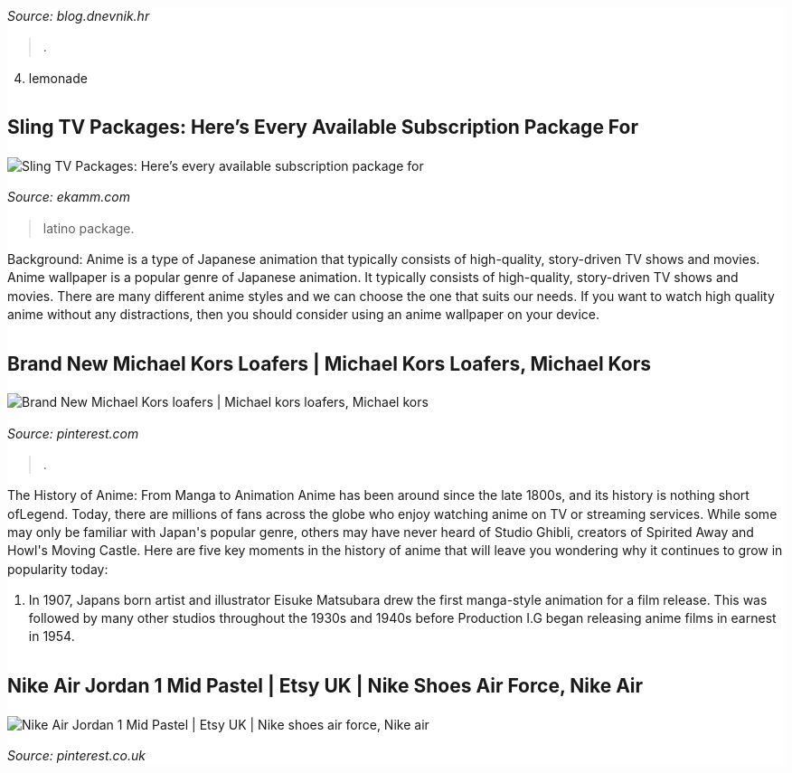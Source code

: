 _Source: blog.dnevnik.hr_

>. 

	

4. lemonade 

    
## Sling TV Packages: Here’s Every Available Subscription Package For

<img loading=lazy src="http://cdn.mos.cms.futurecdn.net/2bDBLvp8NmzKKqb4CGiiMo.png" onerror="this.onerror=null;this.src='https://tse4.mm.bing.net/th?id=OIP.evfkazhgR-KAdFVQE4v-pgHaEG&amp;pid=15.1';" alt="Sling TV Packages: Here’s every available subscription package for">

_Source: ekamm.com_

>latino package. 

	

Background: Anime is a type of Japanese animation that typically consists of high-quality, story-driven TV shows and movies.
Anime wallpaper is a popular genre of Japanese animation. It typically consists of high-quality, story-driven TV shows and movies. There are many different anime styles and we can choose the one that suits our needs. If you want to watch high quality anime without any distractions, then you should consider using an anime wallpaper on your device.

    
## Brand New Michael Kors Loafers | Michael Kors Loafers, Michael Kors

<img loading=lazy src="https://i.pinimg.com/236x/fe/fc/55/fefc55e406c7366ad3ef745ca3ca42cf--sterling-silver-pendants-brain.jpg?nii=t" onerror="this.onerror=null;this.src='https://tse3.mm.bing.net/th?id=OIP.pHD3opDYUO7da_3UQjD8sgAAAA&amp;pid=15.1';" alt="Brand New Michael Kors loafers | Michael kors loafers, Michael kors">

_Source: pinterest.com_

>. 

	

The History of Anime: From Manga to Animation
Anime has been around since the late 1800s, and its history is nothing short ofLegend. Today, there are millions of fans across the globe who enjoy watching anime on TV or streaming services. While some may only be familiar with Japan's popular genre, others may have never heard of Studio Ghibli, creators of Spirited Away and Howl's Moving Castle. Here are five key moments in the history of anime that will leave you wondering why it continues to grow in popularity today:
1) In 1907, Japans born artist and illustrator Eisuke Matsubara drew the first manga-style animation for a film release. This was followed by many other studios throughout the 1930s and 1940s before Production I.G began releasing anime films in earnest in 1954.

    
## Nike Air Jordan 1 Mid Pastel | Etsy UK | Nike Shoes Air Force, Nike Air

<img loading=lazy src="https://i.pinimg.com/originals/76/5e/ff/765eff787eea5f3ed31800bcef73f95f.jpg" onerror="this.onerror=null;this.src='https://tse4.mm.bing.net/th?id=OIP.nLVGZF8SX2Ik10Mw9v23oQHaHa&amp;pid=15.1';" alt="Nike Air Jordan 1 Mid Pastel | Etsy UK | Nike shoes air force, Nike air">

_Source: pinterest.co.uk_
